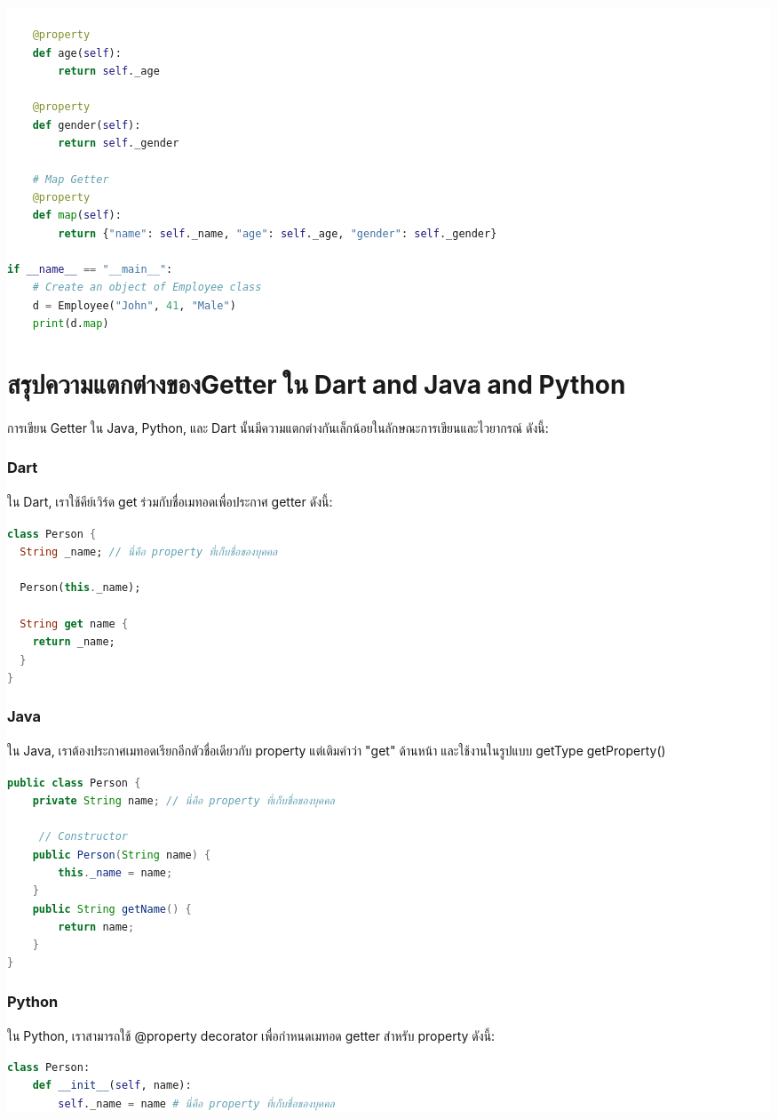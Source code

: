 ```python

    @property
    def age(self):
        return self._age

    @property
    def gender(self):
        return self._gender

    # Map Getter
    @property
    def map(self):
        return {"name": self._name, "age": self._age, "gender": self._gender}

if __name__ == "__main__":
    # Create an object of Employee class
    d = Employee("John", 41, "Male")
    print(d.map)

```
# สรุปความแตกต่างของGetter ใน Dart and Java and Python
การเขียน Getter ใน Java, Python, และ Dart นั้นมีความแตกต่างกันเล็กน้อยในลักษณะการเขียนและไวยากรณ์ ดังนี้:

### Dart
ใน Dart, เราใช้คีย์เวิร์ด get ร่วมกับชื่อเมทอดเพื่อประกาศ getter ดังนี้:
```dart
class Person {
  String _name; // นี่คือ property ที่เก็บชื่อของบุคคล

  Person(this._name);

  String get name {
    return _name;
  }
}

```
### Java
ใน Java, เราต้องประกาศเมทอดเรียกอีกตัวชื่อเดียวกับ property แต่เติมคำว่า "get" ด้านหน้า และใช้งานในรูปแบบ getType getProperty()
```java
public class Person {
    private String name; // นี่คือ property ที่เก็บชื่อของบุคคล

     // Constructor
    public Person(String name) {
        this._name = name;
    }
    public String getName() {
        return name;
    }
}
```
### Python
ใน Python, เราสามารถใช้ @property decorator เพื่อกำหนดเมทอด getter สำหรับ property ดังนี้:
```python
class Person:
    def __init__(self, name):
        self._name = name # นี่คือ property ที่เก็บชื่อของบุคคล

```